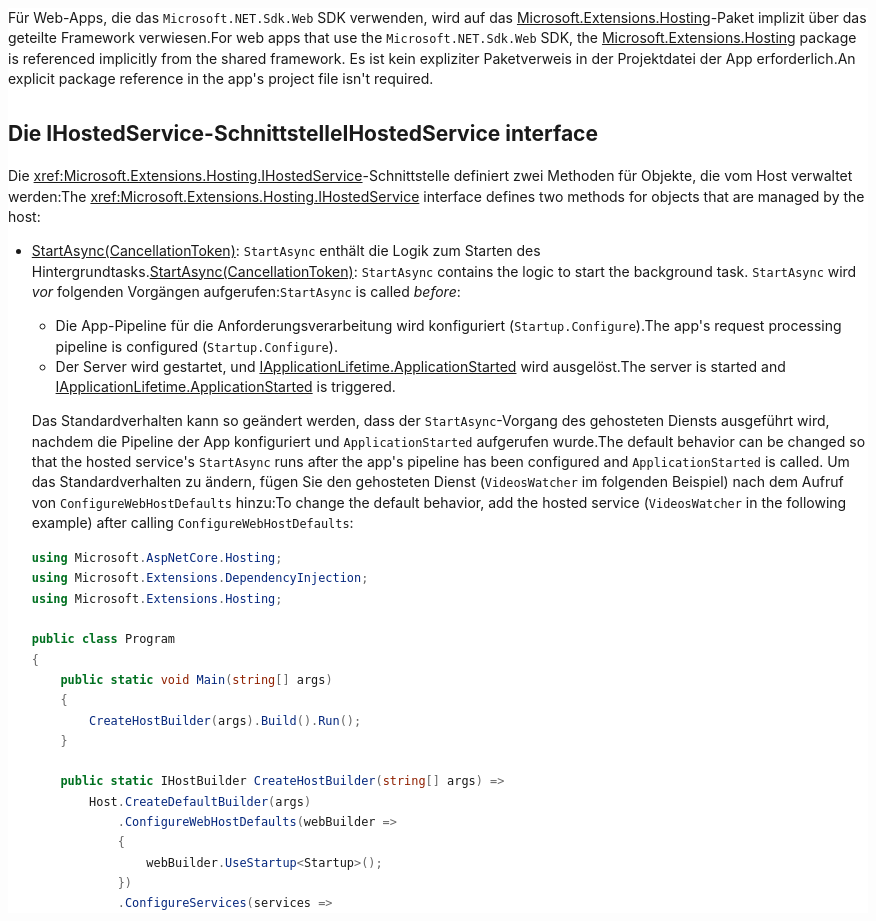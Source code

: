<span data-ttu-id="0f0c7-120">Für Web-Apps, die das `Microsoft.NET.Sdk.Web` SDK verwenden, wird auf das [Microsoft.Extensions.Hosting](https://www.nuget.org/packages/Microsoft.Extensions.Hosting)-Paket implizit über das geteilte Framework verwiesen.</span><span class="sxs-lookup"><span data-stu-id="0f0c7-120">For web apps that use the `Microsoft.NET.Sdk.Web` SDK, the [Microsoft.Extensions.Hosting](https://www.nuget.org/packages/Microsoft.Extensions.Hosting) package is referenced implicitly from the shared framework.</span></span> <span data-ttu-id="0f0c7-121">Es ist kein expliziter Paketverweis in der Projektdatei der App erforderlich.</span><span class="sxs-lookup"><span data-stu-id="0f0c7-121">An explicit package reference in the app's project file isn't required.</span></span>

## <a name="ihostedservice-interface"></a><span data-ttu-id="0f0c7-122">Die IHostedService-Schnittstelle</span><span class="sxs-lookup"><span data-stu-id="0f0c7-122">IHostedService interface</span></span>

<span data-ttu-id="0f0c7-123">Die <xref:Microsoft.Extensions.Hosting.IHostedService>-Schnittstelle definiert zwei Methoden für Objekte, die vom Host verwaltet werden:</span><span class="sxs-lookup"><span data-stu-id="0f0c7-123">The <xref:Microsoft.Extensions.Hosting.IHostedService> interface defines two methods for objects that are managed by the host:</span></span>

* <span data-ttu-id="0f0c7-124">[StartAsync(CancellationToken)](xref:Microsoft.Extensions.Hosting.IHostedService.StartAsync*): `StartAsync` enthält die Logik zum Starten des Hintergrundtasks.</span><span class="sxs-lookup"><span data-stu-id="0f0c7-124">[StartAsync(CancellationToken)](xref:Microsoft.Extensions.Hosting.IHostedService.StartAsync*): `StartAsync` contains the logic to start the background task.</span></span> <span data-ttu-id="0f0c7-125">`StartAsync` wird *vor* folgenden Vorgängen aufgerufen:</span><span class="sxs-lookup"><span data-stu-id="0f0c7-125">`StartAsync` is called *before*:</span></span>

  * <span data-ttu-id="0f0c7-126">Die App-Pipeline für die Anforderungsverarbeitung wird konfiguriert (`Startup.Configure`).</span><span class="sxs-lookup"><span data-stu-id="0f0c7-126">The app's request processing pipeline is configured (`Startup.Configure`).</span></span>
  * <span data-ttu-id="0f0c7-127">Der Server wird gestartet, und [IApplicationLifetime.ApplicationStarted](xref:Microsoft.AspNetCore.Hosting.IApplicationLifetime.ApplicationStarted*) wird ausgelöst.</span><span class="sxs-lookup"><span data-stu-id="0f0c7-127">The server is started and [IApplicationLifetime.ApplicationStarted](xref:Microsoft.AspNetCore.Hosting.IApplicationLifetime.ApplicationStarted*) is triggered.</span></span>

  <span data-ttu-id="0f0c7-128">Das Standardverhalten kann so geändert werden, dass der `StartAsync`-Vorgang des gehosteten Diensts ausgeführt wird, nachdem die Pipeline der App konfiguriert und `ApplicationStarted` aufgerufen wurde.</span><span class="sxs-lookup"><span data-stu-id="0f0c7-128">The default behavior can be changed so that the hosted service's `StartAsync` runs after the app's pipeline has been configured and `ApplicationStarted` is called.</span></span> <span data-ttu-id="0f0c7-129">Um das Standardverhalten zu ändern, fügen Sie den gehosteten Dienst (`VideosWatcher` im folgenden Beispiel) nach dem Aufruf von `ConfigureWebHostDefaults` hinzu:</span><span class="sxs-lookup"><span data-stu-id="0f0c7-129">To change the default behavior, add the hosted service (`VideosWatcher` in the following example) after calling `ConfigureWebHostDefaults`:</span></span>

  ```csharp
  using Microsoft.AspNetCore.Hosting;
  using Microsoft.Extensions.DependencyInjection;
  using Microsoft.Extensions.Hosting;

  public class Program
  {
      public static void Main(string[] args)
      {
          CreateHostBuilder(args).Build().Run();
      }

      public static IHostBuilder CreateHostBuilder(string[] args) =>
          Host.CreateDefaultBuilder(args)
              .ConfigureWebHostDefaults(webBuilder =>
              {
                  webBuilder.UseStartup<Startup>();
              })
              .ConfigureServices(services =>
  ```
